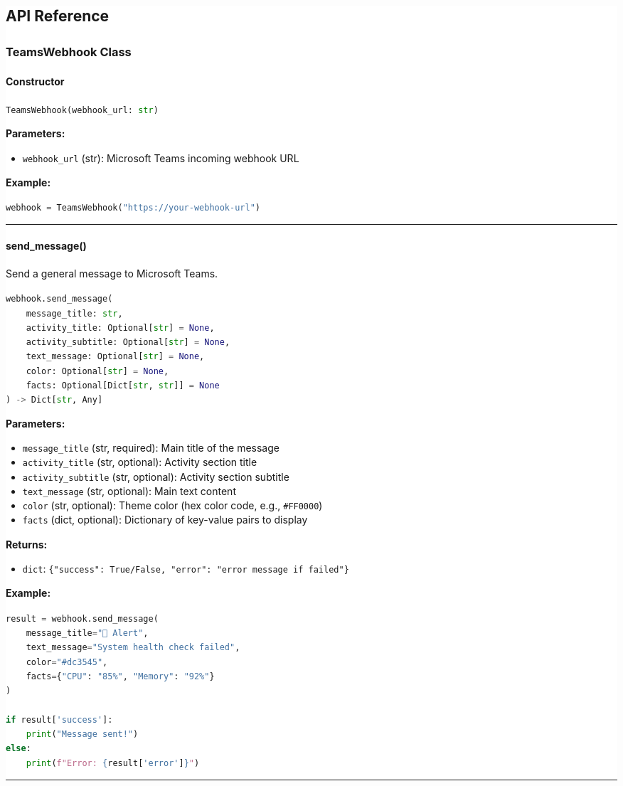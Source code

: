 
## API Reference

### TeamsWebhook Class

#### Constructor

```python
TeamsWebhook(webhook_url: str)
```

**Parameters:**
- `webhook_url` (str): Microsoft Teams incoming webhook URL

**Example:**
```python
webhook = TeamsWebhook("https://your-webhook-url")
```

---

#### send_message()

Send a general message to Microsoft Teams.

```python
webhook.send_message(
    message_title: str,
    activity_title: Optional[str] = None,
    activity_subtitle: Optional[str] = None,
    text_message: Optional[str] = None,
    color: Optional[str] = None,
    facts: Optional[Dict[str, str]] = None
) -> Dict[str, Any]
```

**Parameters:**
- `message_title` (str, required): Main title of the message
- `activity_title` (str, optional): Activity section title
- `activity_subtitle` (str, optional): Activity section subtitle
- `text_message` (str, optional): Main text content
- `color` (str, optional): Theme color (hex color code, e.g., `#FF0000`)
- `facts` (dict, optional): Dictionary of key-value pairs to display

**Returns:**
- `dict`: `{"success": True/False, "error": "error message if failed"}`

**Example:**
```python
result = webhook.send_message(
    message_title="🚨 Alert",
    text_message="System health check failed",
    color="#dc3545",
    facts={"CPU": "85%", "Memory": "92%"}
)

if result['success']:
    print("Message sent!")
else:
    print(f"Error: {result['error']}")
```

---